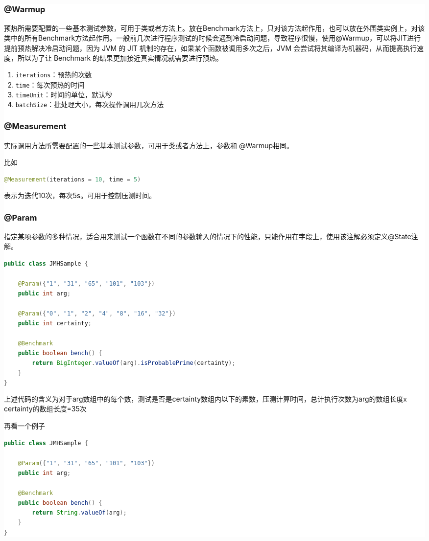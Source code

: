 ### @Warmup

预热所需要配置的一些基本测试参数，可用于类或者方法上。放在Benchmark方法上，只对该方法起作用，也可以放在外围类实例上，对该类中的所有Benchmark方法起作用。一般前几次进行程序测试的时候会遇到冷启动问题，导致程序很慢，使用@Warmup，可以将JIT进行提前预热解决冷启动问题，因为 JVM 的 JIT 机制的存在，如果某个函数被调用多次之后，JVM 会尝试将其编译为机器码，从而提高执行速度，所以为了让 Benchmark 的结果更加接近真实情况就需要进行预热。

1. `iterations`：预热的次数
2. `time`：每次预热的时间
3. `timeUnit`：时间的单位，默认秒
4. `batchSize`：批处理大小，每次操作调用几次方法

### @Measurement

实际调用方法所需要配置的一些基本测试参数，可用于类或者方法上，参数和 @Warmup相同。

比如

```java
@Measurement(iterations = 10, time = 5)
```

表示为迭代10次，每次5s。可用于控制压测时间。

### @Param

指定某项参数的多种情况，适合用来测试一个函数在不同的参数输入的情况下的性能，只能作用在字段上，使用该注解必须定义@State注解。

```java
public class JMHSample {
    
    @Param({"1", "31", "65", "101", "103"})
    public int arg;

    @Param({"0", "1", "2", "4", "8", "16", "32"})
    public int certainty;
    
    @Benchmark
    public boolean bench() {
        return BigInteger.valueOf(arg).isProbablePrime(certainty);
    }
}
```

上述代码的含义为对于arg数组中的每个数，测试是否是certainty数组内以下的素数，压测计算时间，总计执行次数为arg的数组长度`x`certainty的数组长度=35次

再看一个例子

```java
public class JMHSample {
    
    @Param({"1", "31", "65", "101", "103"})
    public int arg;
    
    @Benchmark
    public boolean bench() {
        return String.valueOf(arg);
    }
}
```
